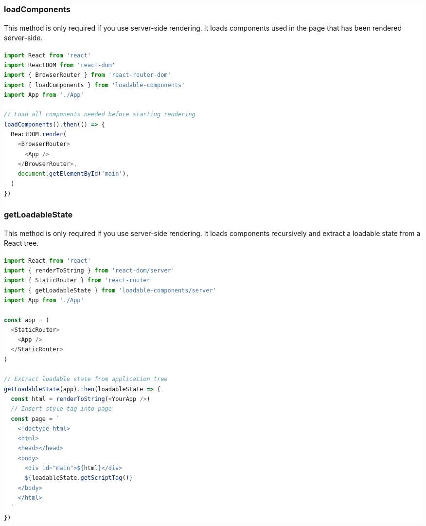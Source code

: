 ### loadComponents

This method is only required if you use server-side rendering. It loads components used in the page that has been rendered server-side.

```js
import React from 'react'
import ReactDOM from 'react-dom'
import { BrowserRouter } from 'react-router-dom'
import { loadComponents } from 'loadable-components'
import App from './App'

// Load all components needed before starting rendering
loadComponents().then(() => {
  ReactDOM.render(
    <BrowserRouter>
      <App />
    </BrowserRouter>,
    document.getElementById('main'),
  )
})
```

### getLoadableState

This method is only required if you use server-side rendering. It loads components recursively and extract a loadable state from a React tree.

```js
import React from 'react'
import { renderToString } from 'react-dom/server'
import { StaticRouter } from 'react-router'
import { getLoadableState } from 'loadable-components/server'
import App from './App'

const app = (
  <StaticRouter>
    <App />
  </StaticRouter>
)

// Extract loadable state from application tree
getLoadableState(app).then(loadableState => {
  const html = renderToString(<YourApp />)
  // Insert style tag into page
  const page = `
    <!doctype html>
    <html>
    <head></head>
    <body>
      <div id="main">${html}</div>
      ${loadableState.getScriptTag()}
    </body>
    </html>
  `
})
```
